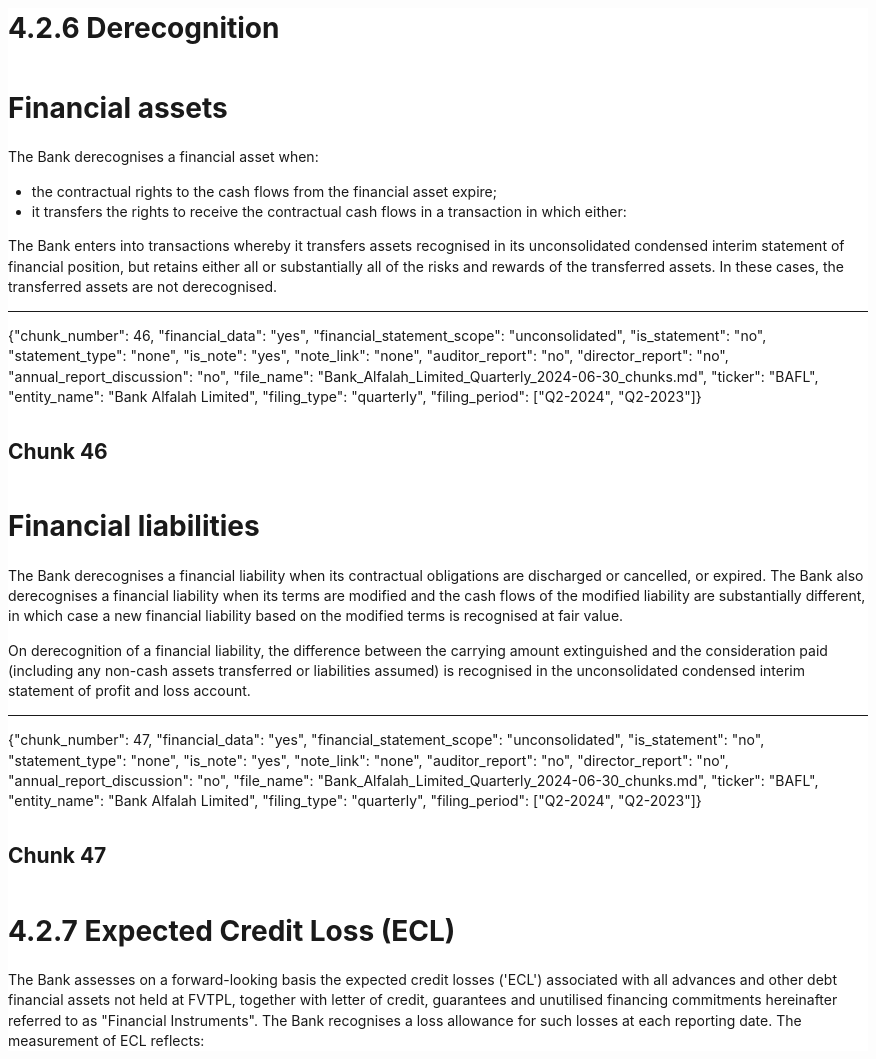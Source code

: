 
# 4.2.6 Derecognition

# Financial assets

The Bank derecognises a financial asset when:

- the contractual rights to the cash flows from the financial asset expire;
- it transfers the rights to receive the contractual cash flows in a transaction in which either:

The Bank enters into transactions whereby it transfers assets recognised in its unconsolidated condensed interim statement of financial position, but retains either all or substantially all of the risks and rewards of the transferred assets. In these cases, the transferred assets are not derecognised.

---

{"chunk_number": 46, "financial_data": "yes", "financial_statement_scope": "unconsolidated", "is_statement": "no", "statement_type": "none", "is_note": "yes", "note_link": "none", "auditor_report": "no", "director_report": "no", "annual_report_discussion": "no", "file_name": "Bank_Alfalah_Limited_Quarterly_2024-06-30_chunks.md", "ticker": "BAFL", "entity_name": "Bank Alfalah Limited", "filing_type": "quarterly", "filing_period": ["Q2-2024", "Q2-2023"]}
## Chunk 46


# Financial liabilities

The Bank derecognises a financial liability when its contractual obligations are discharged or cancelled, or expired. The Bank also derecognises a financial liability when its terms are modified and the cash flows of the modified liability are substantially different, in which case a new financial liability based on the modified terms is recognised at fair value.

On derecognition of a financial liability, the difference between the carrying amount extinguished and the consideration paid (including any non-cash assets transferred or liabilities assumed) is recognised in the unconsolidated condensed interim statement of profit and loss account.

---

{"chunk_number": 47, "financial_data": "yes", "financial_statement_scope": "unconsolidated", "is_statement": "no", "statement_type": "none", "is_note": "yes", "note_link": "none", "auditor_report": "no", "director_report": "no", "annual_report_discussion": "no", "file_name": "Bank_Alfalah_Limited_Quarterly_2024-06-30_chunks.md", "ticker": "BAFL", "entity_name": "Bank Alfalah Limited", "filing_type": "quarterly", "filing_period": ["Q2-2024", "Q2-2023"]}
## Chunk 47


# 4.2.7 Expected Credit Loss (ECL)

The Bank assesses on a forward-looking basis the expected credit losses ('ECL') associated with all advances and other debt financial assets not held at FVTPL, together with letter of credit, guarantees and unutilised financing commitments hereinafter referred to as "Financial Instruments". The Bank recognises a loss allowance for such losses at each reporting date. The measurement of ECL reflects:
